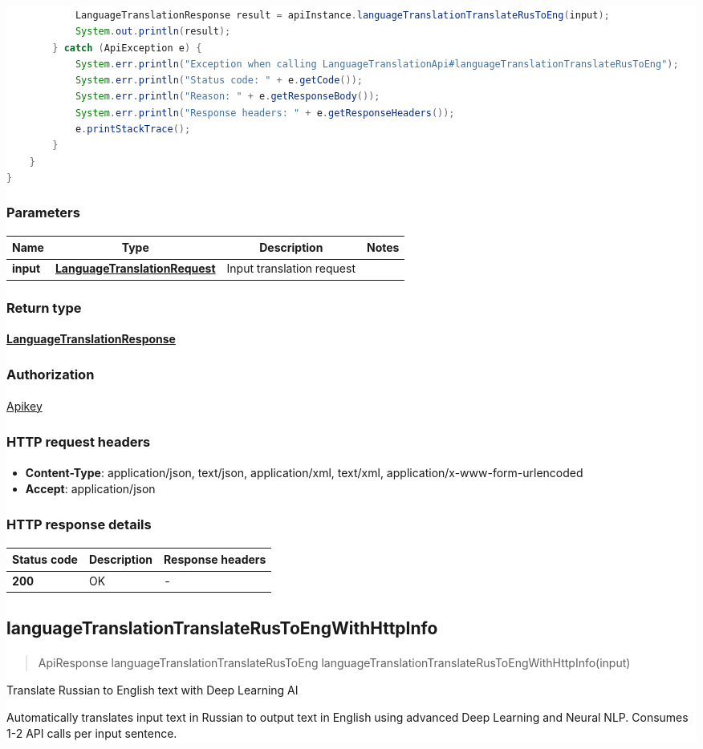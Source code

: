 ```java
            LanguageTranslationResponse result = apiInstance.languageTranslationTranslateRusToEng(input);
            System.out.println(result);
        } catch (ApiException e) {
            System.err.println("Exception when calling LanguageTranslationApi#languageTranslationTranslateRusToEng");
            System.err.println("Status code: " + e.getCode());
            System.err.println("Reason: " + e.getResponseBody());
            System.err.println("Response headers: " + e.getResponseHeaders());
            e.printStackTrace();
        }
    }
}
```

### Parameters


| Name | Type | Description  | Notes |
|------------- | ------------- | ------------- | -------------|
| **input** | [**LanguageTranslationRequest**](LanguageTranslationRequest.md)| Input translation request | |

### Return type

[**LanguageTranslationResponse**](LanguageTranslationResponse.md)


### Authorization

[Apikey](../README.md#Apikey)

### HTTP request headers

- **Content-Type**: application/json, text/json, application/xml, text/xml, application/x-www-form-urlencoded
- **Accept**: application/json

### HTTP response details
| Status code | Description | Response headers |
|-------------|-------------|------------------|
| **200** | OK |  -  |

## languageTranslationTranslateRusToEngWithHttpInfo

> ApiResponse<LanguageTranslationResponse> languageTranslationTranslateRusToEng languageTranslationTranslateRusToEngWithHttpInfo(input)

Translate Russian to English text with Deep Learning AI

Automatically translates input text in Russian to output text in English using advanced Deep Learning and Neural NLP.  Consumes 1-2 API calls per input sentence.
